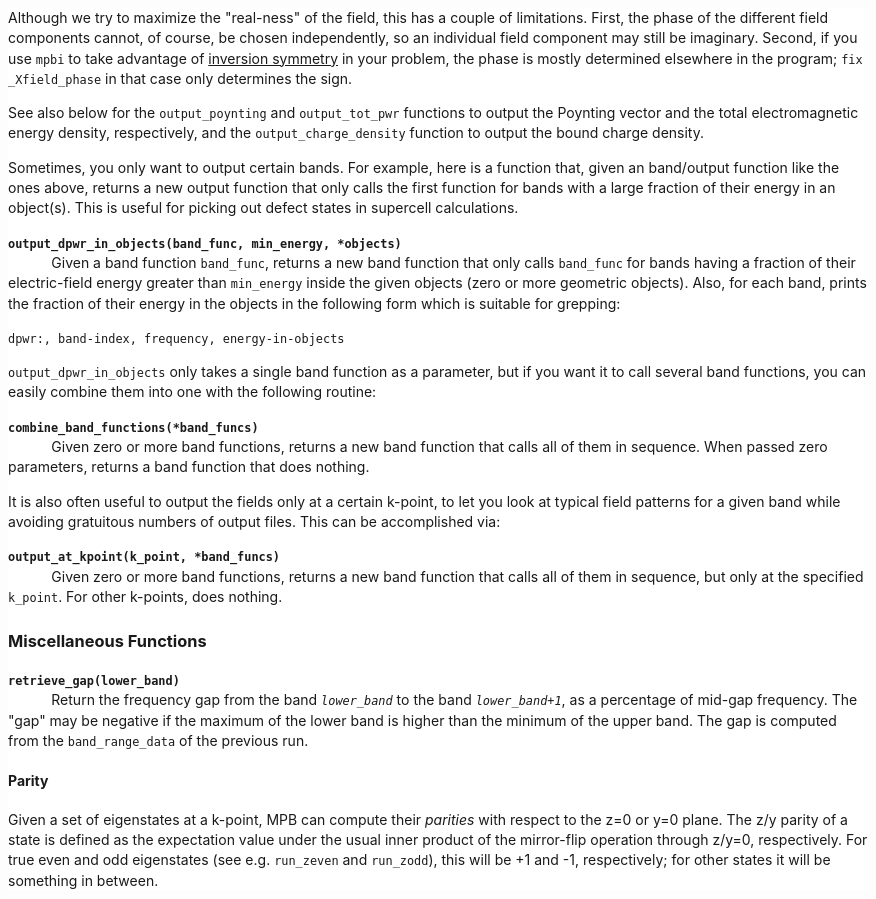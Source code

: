 Although we try to maximize the "real-ness" of the field, this has a couple of limitations. First, the phase of the different field components cannot, of course, be chosen independently, so an individual field component may still be imaginary. Second, if you use `mpbi` to take advantage of [inversion symmetry](Python_User_Interface.md#inversion-symmetry) in your problem, the phase is mostly determined elsewhere in the program; `fix_Xfield_phase` in that case only determines the sign.

See also below for the `output_poynting` and `output_tot_pwr` functions to output the Poynting vector and the total electromagnetic energy density, respectively, and the `output_charge_density` function to output the bound charge density.

Sometimes, you only want to output certain bands. For example, here is a function that, given an band/output function like the ones above, returns a new output function that only calls the first function for bands with a large fraction of their energy in an object(s). This is useful for picking out defect states in supercell calculations.

**`output_dpwr_in_objects(band_func, min_energy, *objects)`**  
&nbsp;&nbsp;&nbsp;&nbsp;&nbsp;&nbsp;&nbsp;&nbsp;&nbsp;&nbsp;
Given a band function `band_func`, returns a new band function that only calls `band_func` for bands having a fraction of their electric-field energy greater than `min_energy` inside the given objects (zero or more geometric objects). Also, for each band, prints the fraction of their energy in the objects in the following form which is suitable for grepping:

```
dpwr:, band-index, frequency, energy-in-objects
```

`output_dpwr_in_objects` only takes a single band function as a parameter, but if you want it to call several band functions, you can easily combine them into one with the following routine:

**`combine_band_functions(*band_funcs)`**  
&nbsp;&nbsp;&nbsp;&nbsp;&nbsp;&nbsp;&nbsp;&nbsp;&nbsp;&nbsp;
Given zero or more band functions, returns a new band function that calls all of them in sequence. When passed zero parameters, returns a band function that does nothing.

It is also often useful to output the fields only at a certain k-point, to let you look at typical field patterns for a given band while avoiding gratuitous numbers of output files. This can be accomplished via:

**`output_at_kpoint(k_point, *band_funcs)`**  
&nbsp;&nbsp;&nbsp;&nbsp;&nbsp;&nbsp;&nbsp;&nbsp;&nbsp;&nbsp;
Given zero or more band functions, returns a new band function that calls all of them in sequence, but only at the specified `k_point`. For other k-points, does nothing.

### Miscellaneous Functions

**`retrieve_gap(lower_band)`**  
&nbsp;&nbsp;&nbsp;&nbsp;&nbsp;&nbsp;&nbsp;&nbsp;&nbsp;&nbsp;
Return the frequency gap from the band *`lower_band`* to the band *`lower_band+1`*, as a percentage of mid-gap frequency. The "gap" may be negative if the maximum of the lower band is higher than the minimum of the upper band. The gap is computed from the `band_range_data` of the previous run.

#### Parity

Given a set of eigenstates at a k-point, MPB can compute their *parities* with respect to the z=0 or y=0 plane. The z/y parity of a state is defined as the expectation value under the usual inner product of the mirror-flip operation through z/y=0, respectively. For true even and odd eigenstates (see e.g. `run_zeven` and `run_zodd`), this will be +1 and -1, respectively; for other states it will be something in between.
